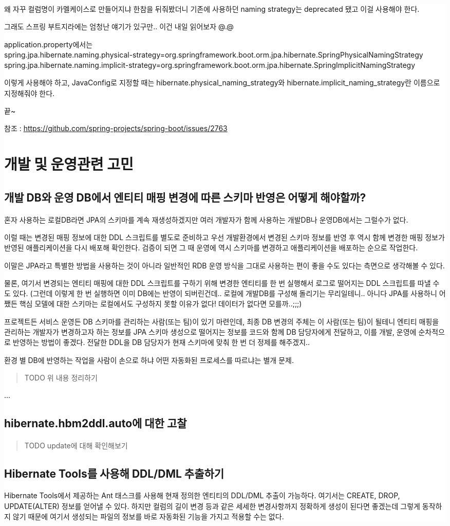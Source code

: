 왜 자꾸 컬럼명이 카멜케이스로 만들어지냐 한참을 뒤줘봤더니 기존에 사용하던  naming strategy는 deprecated 됐고 이걸 사용해야 한다.

그래도 스프링 부트지라에는 엄청난 얘기가 있구만..
이건 내일 읽어보자 @.@

application.property에서는  
spring.jpa.hibernate.naming.physical-strategy=org.springframework.boot.orm.jpa.hibernate.SpringPhysicalNamingStrategy
spring.jpa.hibernate.naming.implicit-strategy=org.springframework.boot.orm.jpa.hibernate.SpringImplicitNamingStrategy

이렇게 사용해야 하고,
JavaConfig로 지정할 때는
hibernate.physical_naming_strategy와 hibernate.implicit_naming_strategy란 이름으로 지정해줘야 한다.

끝~

참조 : https://github.com/spring-projects/spring-boot/issues/2763

# 개발 및 운영관련 고민

## 개발 DB와 운영 DB에서 엔티티 매핑 변경에 따른 스키마 반영은 어떻게 해야할까?

혼자 사용하는 로컬DB라면 JPA의 스키마를 계속 재생성하겠지만 여러 개발자가 함께 사용하는 개발DB나 운영DB에서는 그럴수가 없다.

이럴 때는 변경된 매핑 정보에 대한 DDL 스크립트를 별도로 준비하고 우선 개발환경에서 변경된 스키마 정보를 반영 후 역시 함께 변경한 매핑 정보가 반영된 애플리케이션을 다시 배포해 확인한다. 검증이 되면 그 때 운영에 역시 스키마를 변경하고 애플리케이션을 배포하는 순으로 작업한다.

이말은 JPA라고 특별한 방법을 사용하는 것이 아니라 일반적인 RDB 운영 방식을 그대로 사용하는 편이 좋을 수도 있다는 측면으로 생각해볼 수 있다.

물론, 여기서 변경되는 엔티티 매핑에 대한 DDL 스크립트를 구하기 위해 변경한 엔티티를 한 번 실행해서 로그로 떨어지는 DDL 스크립트를 따낼 수도 있다. (그런데 이렇게 한 번 실행하면 이미 DB에는 반영이 되버린건데.. 로컬에 개발DB를 구성해 돌리기는 무리일테니.. 아니다 JPA를 사용하니 어쨌든 핵심 모델에 대한 스키마는 로컬에서도 구성하지 못할 이유가 없다! 데이터가 없다면 모를까..;;;)

프로젝트든 서비스 운영든 DB 스키마를 관리하는 사람(또는 팀)이 있기 마련인데, 최종 DB 변경의 주체는 이 사람(또는 팀)이 될테니 엔티티 매핑을 관리하는 개발자가 변경하고자 하는 정보를 JPA 스키마 생성으로 떨어지는 정보를 코드와 함께 DB 담당자에게 전달하고, 이를 개발, 운영에 순차적으로 반영하는 방법이 좋겠다. 전달한 DDL을 DB 담당자가 현재 스키마에 맞춰 한 번 더 정제를 해주겠지..

환경 별 DB에 반영하는 작업을 사람이 손으로 하냐 어떤 자동화된 프로세스를 따르냐는 별개 문제.

> TODO 위 내용 정리하기

...

## hibernate.hbm2ddl.auto에 대한 고찰

> TODO update에 대해 확인해보기

## Hibernate Tools를 사용해 DDL/DML 추출하기

Hibernate Tools에서 제공하는 Ant 태스크를 사용해 현재 정의한 엔티티의 DDL/DML 추출이 가능하다.
여기서는 CREATE, DROP, UPDATE(ALTER) 정보를 얻어낼 수 있다.
하지만 컬럼의 길이 변경 등과 같은 세세한 변경사항까지 정확하게 생성이 된다면 좋겠는데 그렇게 동작하지 않기 때문에 여기서 생성되는 파일의 정보를 바로 자동화된 기능을 가지고 적용할 수는 없다.
